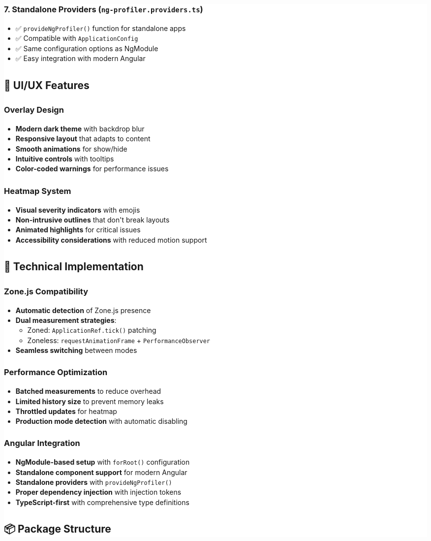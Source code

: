 ### 7. **Standalone Providers** (`ng-profiler.providers.ts`)

- ✅ `provideNgProfiler()` function for standalone apps
- ✅ Compatible with `ApplicationConfig`
- ✅ Same configuration options as NgModule
- ✅ Easy integration with modern Angular

## 🎨 UI/UX Features

### Overlay Design

- **Modern dark theme** with backdrop blur
- **Responsive layout** that adapts to content
- **Smooth animations** for show/hide
- **Intuitive controls** with tooltips
- **Color-coded warnings** for performance issues

### Heatmap System

- **Visual severity indicators** with emojis
- **Non-intrusive outlines** that don't break layouts
- **Animated highlights** for critical issues
- **Accessibility considerations** with reduced motion support

## 🔧 Technical Implementation

### Zone.js Compatibility

- **Automatic detection** of Zone.js presence
- **Dual measurement strategies**:
  - Zoned: `ApplicationRef.tick()` patching
  - Zoneless: `requestAnimationFrame` + `PerformanceObserver`
- **Seamless switching** between modes

### Performance Optimization

- **Batched measurements** to reduce overhead
- **Limited history size** to prevent memory leaks
- **Throttled updates** for heatmap
- **Production mode detection** with automatic disabling

### Angular Integration

- **NgModule-based setup** with `forRoot()` configuration
- **Standalone component support** for modern Angular
- **Standalone providers** with `provideNgProfiler()`
- **Proper dependency injection** with injection tokens
- **TypeScript-first** with comprehensive type definitions

## 📦 Package Structure
